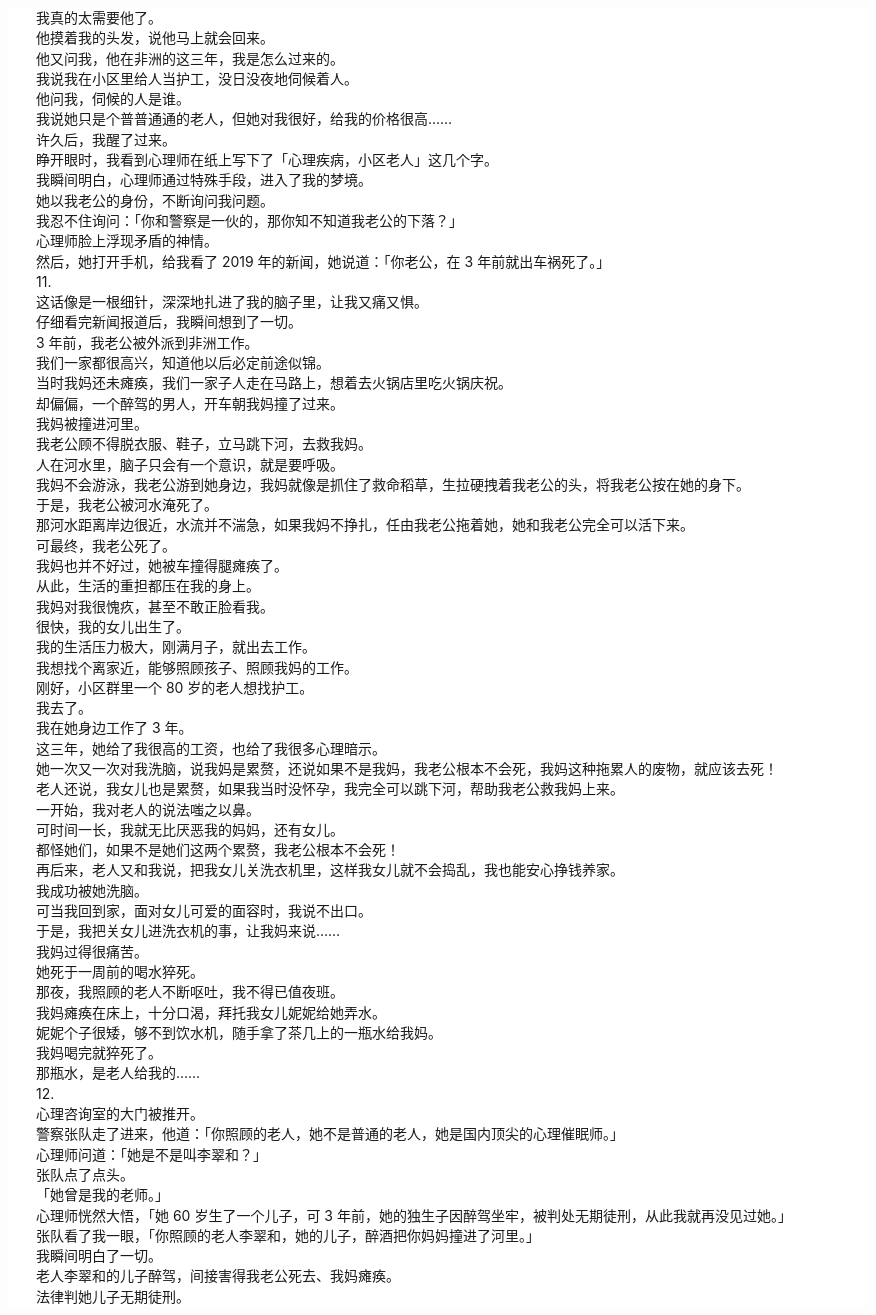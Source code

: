 &emsp;&emsp;我真的太需要他了。  
&emsp;&emsp;他摸着我的头发，说他马上就会回来。  
&emsp;&emsp;他又问我，他在非洲的这三年，我是怎么过来的。  
&emsp;&emsp;我说我在小区里给人当护工，没日没夜地伺候着人。  
&emsp;&emsp;他问我，伺候的人是谁。  
&emsp;&emsp;我说她只是个普普通通的老人，但她对我很好，给我的价格很高……  
&emsp;&emsp;许久后，我醒了过来。  
&emsp;&emsp;睁开眼时，我看到心理师在纸上写下了「心理疾病，小区老人」这几个字。  
&emsp;&emsp;我瞬间明白，心理师通过特殊手段，进入了我的梦境。  
&emsp;&emsp;她以我老公的身份，不断询问我问题。  
&emsp;&emsp;我忍不住询问：「你和警察是一伙的，那你知不知道我老公的下落？」  
&emsp;&emsp;心理师脸上浮现矛盾的神情。  
&emsp;&emsp;然后，她打开手机，给我看了 2019 年的新闻，她说道：「你老公，在 3 年前就出车祸死了。」  
&emsp;&emsp;11.   
&emsp;&emsp;这话像是一根细针，深深地扎进了我的脑子里，让我又痛又惧。  
&emsp;&emsp;仔细看完新闻报道后，我瞬间想到了一切。  
&emsp;&emsp;3 年前，我老公被外派到非洲工作。  
&emsp;&emsp;我们一家都很高兴，知道他以后必定前途似锦。  
&emsp;&emsp;当时我妈还未瘫痪，我们一家子人走在马路上，想着去火锅店里吃火锅庆祝。  
&emsp;&emsp;却偏偏，一个醉驾的男人，开车朝我妈撞了过来。  
&emsp;&emsp;我妈被撞进河里。  
&emsp;&emsp;我老公顾不得脱衣服、鞋子，立马跳下河，去救我妈。  
&emsp;&emsp;人在河水里，脑子只会有一个意识，就是要呼吸。  
&emsp;&emsp;我妈不会游泳，我老公游到她身边，我妈就像是抓住了救命稻草，生拉硬拽着我老公的头，将我老公按在她的身下。  
&emsp;&emsp;于是，我老公被河水淹死了。  
&emsp;&emsp;那河水距离岸边很近，水流并不湍急，如果我妈不挣扎，任由我老公拖着她，她和我老公完全可以活下来。  
&emsp;&emsp;可最终，我老公死了。  
&emsp;&emsp;我妈也并不好过，她被车撞得腿瘫痪了。  
&emsp;&emsp;从此，生活的重担都压在我的身上。  
&emsp;&emsp;我妈对我很愧疚，甚至不敢正脸看我。  
&emsp;&emsp;很快，我的女儿出生了。  
&emsp;&emsp;我的生活压力极大，刚满月子，就出去工作。  
&emsp;&emsp;我想找个离家近，能够照顾孩子、照顾我妈的工作。  
&emsp;&emsp;刚好，小区群里一个 80 岁的老人想找护工。  
&emsp;&emsp;我去了。  
&emsp;&emsp;我在她身边工作了 3 年。  
&emsp;&emsp;这三年，她给了我很高的工资，也给了我很多心理暗示。  
&emsp;&emsp;她一次又一次对我洗脑，说我妈是累赘，还说如果不是我妈，我老公根本不会死，我妈这种拖累人的废物，就应该去死！  
&emsp;&emsp;老人还说，我女儿也是累赘，如果我当时没怀孕，我完全可以跳下河，帮助我老公救我妈上来。  
&emsp;&emsp;一开始，我对老人的说法嗤之以鼻。  
&emsp;&emsp;可时间一长，我就无比厌恶我的妈妈，还有女儿。  
&emsp;&emsp;都怪她们，如果不是她们这两个累赘，我老公根本不会死！  
&emsp;&emsp;再后来，老人又和我说，把我女儿关洗衣机里，这样我女儿就不会捣乱，我也能安心挣钱养家。  
&emsp;&emsp;我成功被她洗脑。  
&emsp;&emsp;可当我回到家，面对女儿可爱的面容时，我说不出口。  
&emsp;&emsp;于是，我把关女儿进洗衣机的事，让我妈来说……  
&emsp;&emsp;我妈过得很痛苦。  
&emsp;&emsp;她死于一周前的喝水猝死。  
&emsp;&emsp;那夜，我照顾的老人不断呕吐，我不得已值夜班。  
&emsp;&emsp;我妈瘫痪在床上，十分口渴，拜托我女儿妮妮给她弄水。  
&emsp;&emsp;妮妮个子很矮，够不到饮水机，随手拿了茶几上的一瓶水给我妈。  
&emsp;&emsp;我妈喝完就猝死了。  
&emsp;&emsp;那瓶水，是老人给我的……  
&emsp;&emsp;12.  
&emsp;&emsp;心理咨询室的大门被推开。  
&emsp;&emsp;警察张队走了进来，他道：「你照顾的老人，她不是普通的老人，她是国内顶尖的心理催眠师。」  
&emsp;&emsp;心理师问道：「她是不是叫李翠和？」  
&emsp;&emsp;张队点了点头。  
&emsp;&emsp;「她曾是我的老师。」  
&emsp;&emsp;心理师恍然大悟，「她 60 岁生了一个儿子，可 3 年前，她的独生子因醉驾坐牢，被判处无期徒刑，从此我就再没见过她。」  
&emsp;&emsp;张队看了我一眼，「你照顾的老人李翠和，她的儿子，醉酒把你妈妈撞进了河里。」  
&emsp;&emsp;我瞬间明白了一切。  
&emsp;&emsp;老人李翠和的儿子醉驾，间接害得我老公死去、我妈瘫痪。  
&emsp;&emsp;法律判她儿子无期徒刑。  